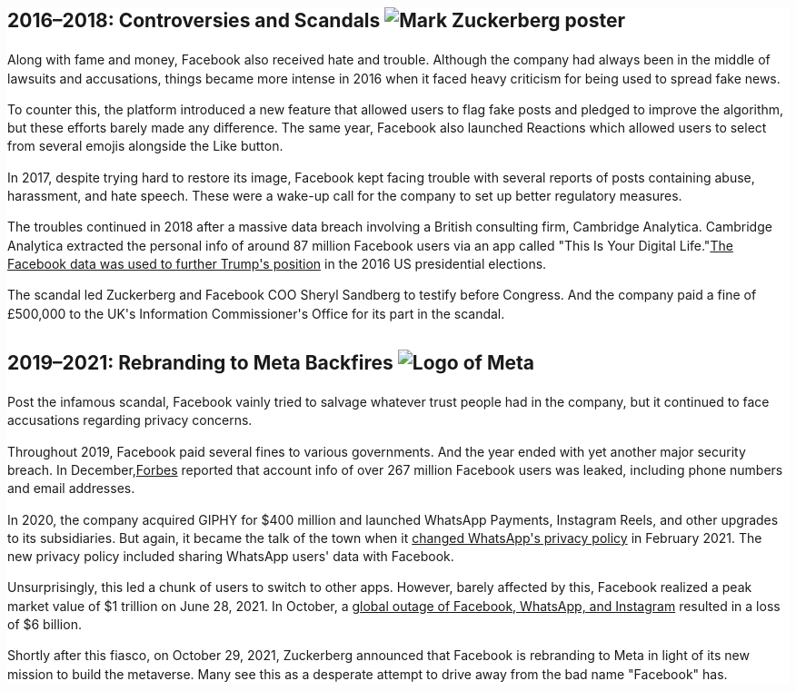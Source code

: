 ## 2016–2018: Controversies and Scandals ![Mark Zuckerberg poster](https://static1.makeuseofimages.com/wordpress/wp-content/uploads/2021/08/Mark-Zuckerberg-poster.jpg)

 Along with fame and money, Facebook also received hate and trouble. Although the company had always been in the middle of lawsuits and accusations, things became more intense in 2016 when it faced heavy criticism for being used to spread fake news.

 To counter this, the platform introduced a new feature that allowed users to flag fake posts and pledged to improve the algorithm, but these efforts barely made any difference. The same year, Facebook also launched Reactions which allowed users to select from several emojis alongside the Like button.

 In 2017, despite trying hard to restore its image, Facebook kept facing trouble with several reports of posts containing abuse, harassment, and hate speech. These were a wake-up call for the company to set up better regulatory measures.

 The troubles continued in 2018 after a massive data breach involving a British consulting firm, Cambridge Analytica. Cambridge Analytica extracted the personal info of around 87 million Facebook users via an app called "This Is Your Digital Life."[The Facebook data was used to further Trump's position](https://www.makeuseof.com/tag/facebook-data-influence-elections/) in the 2016 US presidential elections.

 The scandal led Zuckerberg and Facebook COO Sheryl Sandberg to testify before Congress. And the company paid a fine of £500,000 to the UK's Information Commissioner's Office for its part in the scandal.

## 2019–2021: Rebranding to Meta Backfires ![Logo of Meta](https://static1.makeuseofimages.com/wordpress/wp-content/uploads/2022/02/meta-logo.jpg)

 Post the infamous scandal, Facebook vainly tried to salvage whatever trust people had in the company, but it continued to face accusations regarding privacy concerns.

 Throughout 2019, Facebook paid several fines to various governments. And the year ended with yet another major security breach. In December,[Forbes](https://www.forbes.com/sites/johnbbrandon/2019/12/19/267-million-names-and-phone-numbers-leaked-online---and-theyre-all-from-facebook/?sh=3733ada35a6b) reported that account info of over 267 million Facebook users was leaked, including phone numbers and email addresses.

 In 2020, the company acquired GIPHY for $400 million and launched WhatsApp Payments, Instagram Reels, and other upgrades to its subsidiaries. But again, it became the talk of the town when it [changed WhatsApp's privacy policy](https://www.makeuseof.com/whatsapp-delays-privacy-policy-facebook-data-sharing-controversy/) in February 2021\. The new privacy policy included sharing WhatsApp users' data with Facebook.

 Unsurprisingly, this led a chunk of users to switch to other apps. However, barely affected by this, Facebook realized a peak market value of $1 trillion on June 28, 2021\. In October, a [global outage of Facebook, WhatsApp, and Instagram](https://www.makeuseof.com/facebook-whatsapp-instagram-down-right-now/) resulted in a loss of $6 billion.

 Shortly after this fiasco, on October 29, 2021, Zuckerberg announced that Facebook is rebranding to Meta in light of its new mission to build the metaverse. Many see this as a desperate attempt to drive away from the bad name "Facebook" has.
